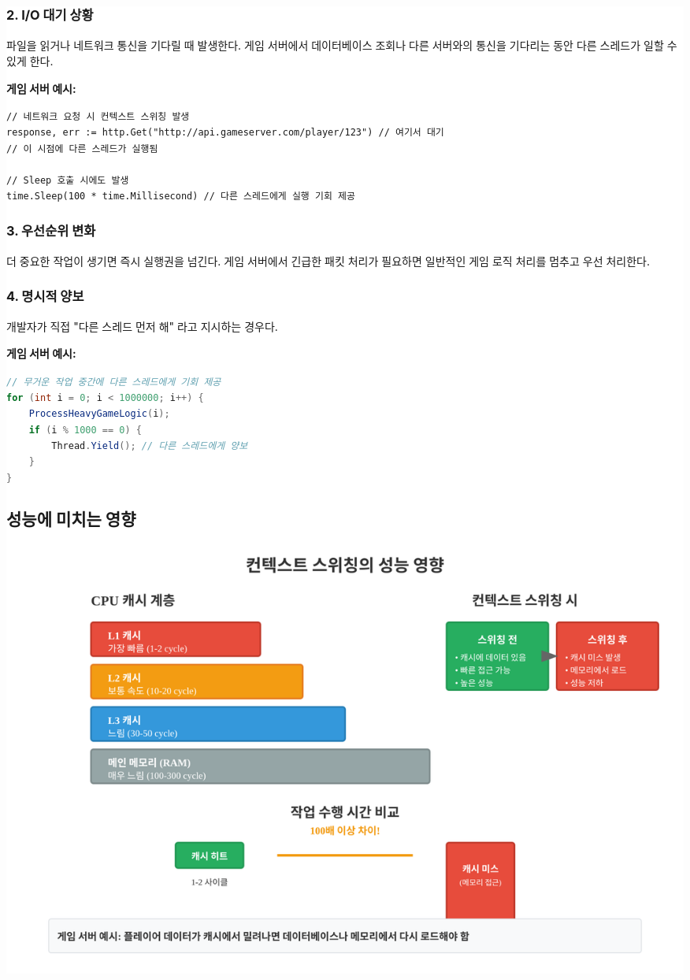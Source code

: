 ### 2. I/O 대기 상황
파일을 읽거나 네트워크 통신을 기다릴 때 발생한다. 게임 서버에서 데이터베이스 조회나 다른 서버와의 통신을 기다리는 동안 다른 스레드가 일할 수 있게 한다.

**게임 서버 예시:**
```golang
// 네트워크 요청 시 컨텍스트 스위칭 발생
response, err := http.Get("http://api.gameserver.com/player/123") // 여기서 대기
// 이 시점에 다른 스레드가 실행됨

// Sleep 호출 시에도 발생
time.Sleep(100 * time.Millisecond) // 다른 스레드에게 실행 기회 제공
```
  
### 3. 우선순위 변화
더 중요한 작업이 생기면 즉시 실행권을 넘긴다. 게임 서버에서 긴급한 패킷 처리가 필요하면 일반적인 게임 로직 처리를 멈추고 우선 처리한다.  
  
### 4. 명시적 양보
개발자가 직접 "다른 스레드 먼저 해" 라고 지시하는 경우다.

**게임 서버 예시:**
```csharp
// 무거운 작업 중간에 다른 스레드에게 기회 제공
for (int i = 0; i < 1000000; i++) {
    ProcessHeavyGameLogic(i);
    if (i % 1000 == 0) {
        Thread.Yield(); // 다른 스레드에게 양보
    }
}
```
  
## 성능에 미치는 영향
  
![](./images/performance_impact_diagram.svg)       
  
